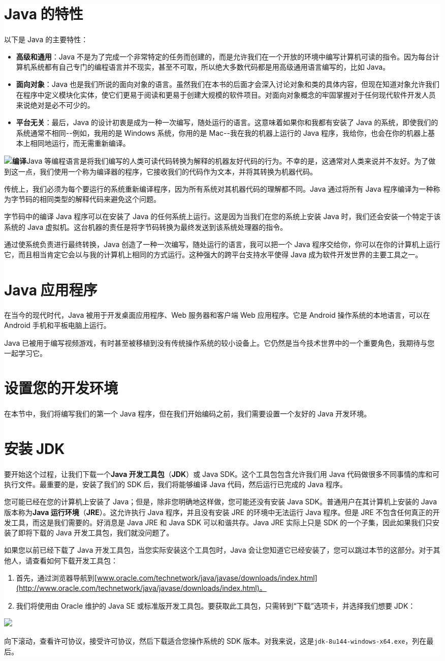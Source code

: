 # Java 的特性

以下是 Java 的主要特性：

+   **高级和通用**：Java 不是为了完成一个非常特定的任务而创建的，而是允许我们在一个开放的环境中编写计算机可读的指令。因为每台计算机系统都有自己专门的编程语言并不现实，甚至不可取，所以绝大多数代码都是用高级通用语言编写的，比如 Java。

+   **面向对象**：Java 也是我们所说的面向对象的语言。虽然我们在本书的后面才会深入讨论对象和类的具体内容，但现在知道对象允许我们在程序中定义模块化实体，使它们更易于阅读和更易于创建大规模的软件项目。对面向对象概念的牢固掌握对于任何现代软件开发人员来说绝对是必不可少的。

+   **平台无关**：最后，Java 的设计初衷是成为一种一次编写，随处运行的语言。这意味着如果你和我都有安装了 Java 的系统，即使我们的系统通常不相同--例如，我用的是 Windows 系统，你用的是 Mac--我在我的机器上运行的 Java 程序，我给你，也会在你的机器上基本上相同地运行，而无需重新编译。

![](https://github.com/OpenDocCN/freelearn-java-zh/raw/master/docs/java-prog-bg/img/4da86a3a-9c84-462b-9f69-54ba5f0be5d6.png)**编译**Java 等编程语言是将我们编写的人类可读代码转换为解释的机器友好代码的行为。不幸的是，这通常对人类来说并不友好。为了做到这一点，我们使用一个称为编译器的程序，它接收我们的代码作为文本，并将其转换为机器代码。

传统上，我们必须为每个要运行的系统重新编译程序，因为所有系统对其机器代码的理解都不同。Java 通过将所有 Java 程序编译为一种称为字节码的相同类型的解释代码来避免这个问题。

字节码中的编译 Java 程序可以在安装了 Java 的任何系统上运行。这是因为当我们在您的系统上安装 Java 时，我们还会安装一个特定于该系统的 Java 虚拟机。这台机器的责任是将字节码转换为最终发送到该系统处理器的指令。

通过使系统负责进行最终转换，Java 创造了一种一次编写，随处运行的语言，我可以把一个 Java 程序交给你，你可以在你的计算机上运行它，而且相当肯定它会以与我的计算机上相同的方式运行。这种强大的跨平台支持水平使得 Java 成为软件开发世界的主要工具之一。

# Java 应用程序

在当今的现代时代，Java 被用于开发桌面应用程序、Web 服务器和客户端 Web 应用程序。它是 Android 操作系统的本地语言，可以在 Android 手机和平板电脑上运行。

Java 已被用于编写视频游戏，有时甚至被移植到没有传统操作系统的较小设备上。它仍然是当今技术世界中的一个重要角色，我期待与您一起学习它。

# 设置您的开发环境

在本节中，我们将编写我们的第一个 Java 程序，但在我们开始编码之前，我们需要设置一个友好的 Java 开发环境。

# 安装 JDK

要开始这个过程，让我们下载一个**Java 开发工具包**（**JDK**）或 Java SDK。这个工具包包含允许我们用 Java 代码做很多不同事情的库和可执行文件。最重要的是，安装了我们的 SDK 后，我们将能够编译 Java 代码，然后运行已完成的 Java 程序。

您可能已经在您的计算机上安装了 Java；但是，除非您明确地这样做，您可能还没有安装 Java SDK。普通用户在其计算机上安装的 Java 版本称为**Java 运行环境**（**JRE**）。这允许执行 Java 程序，并且没有安装 JRE 的环境中无法运行 Java 程序。但是 JRE 不包含任何真正的开发工具，而这是我们需要的。好消息是 Java JRE 和 Java SDK 可以和谐共存。Java JRE 实际上只是 SDK 的一个子集，因此如果我们只安装了即将下载的 Java 开发工具包，我们就没问题了。

如果您以前已经下载了 Java 开发工具包，当您实际安装这个工具包时，Java 会让您知道它已经安装了，您可以跳过本节的这部分。对于其他人，请查看如何下载开发工具包：

1.  首先，通过浏览器导航到[www.oracle.com/technetwork/java/javase/downloads/index.html](http://www.oracle.com/technetwork/java/javase/downloads/index.html)。

1.  我们将使用由 Oracle 维护的 Java SE 或标准版开发工具包。要获取此工具包，只需转到“下载”选项卡，并选择我们想要 JDK：

![](https://github.com/OpenDocCN/freelearn-java-zh/raw/master/docs/java-prog-bg/img/72641905-2850-4214-8f5c-c067985f5cad.jpg)

向下滚动，查看许可协议，接受许可协议，然后下载适合您操作系统的 SDK 版本。对我来说，这是`jdk-8u144-windows-x64.exe`，列在最后。
